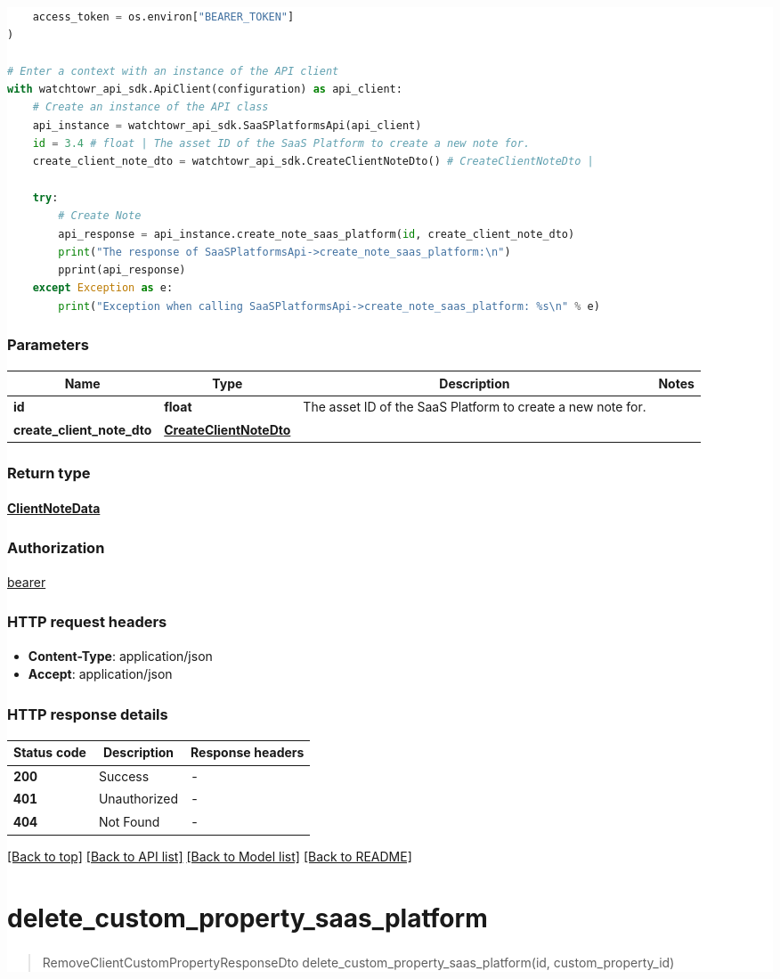 ```python
    access_token = os.environ["BEARER_TOKEN"]
)

# Enter a context with an instance of the API client
with watchtowr_api_sdk.ApiClient(configuration) as api_client:
    # Create an instance of the API class
    api_instance = watchtowr_api_sdk.SaaSPlatformsApi(api_client)
    id = 3.4 # float | The asset ID of the SaaS Platform to create a new note for.
    create_client_note_dto = watchtowr_api_sdk.CreateClientNoteDto() # CreateClientNoteDto | 

    try:
        # Create Note
        api_response = api_instance.create_note_saas_platform(id, create_client_note_dto)
        print("The response of SaaSPlatformsApi->create_note_saas_platform:\n")
        pprint(api_response)
    except Exception as e:
        print("Exception when calling SaaSPlatformsApi->create_note_saas_platform: %s\n" % e)
```



### Parameters


Name | Type | Description  | Notes
------------- | ------------- | ------------- | -------------
 **id** | **float**| The asset ID of the SaaS Platform to create a new note for. | 
 **create_client_note_dto** | [**CreateClientNoteDto**](CreateClientNoteDto.md)|  | 

### Return type

[**ClientNoteData**](ClientNoteData.md)

### Authorization

[bearer](../README.md#bearer)

### HTTP request headers

 - **Content-Type**: application/json
 - **Accept**: application/json

### HTTP response details

| Status code | Description | Response headers |
|-------------|-------------|------------------|
**200** | Success |  -  |
**401** | Unauthorized |  -  |
**404** | Not Found |  -  |

[[Back to top]](#) [[Back to API list]](../README.md#documentation-for-api-endpoints) [[Back to Model list]](../README.md#documentation-for-models) [[Back to README]](../README.md)

# **delete_custom_property_saas_platform**
> RemoveClientCustomPropertyResponseDto delete_custom_property_saas_platform(id, custom_property_id)
